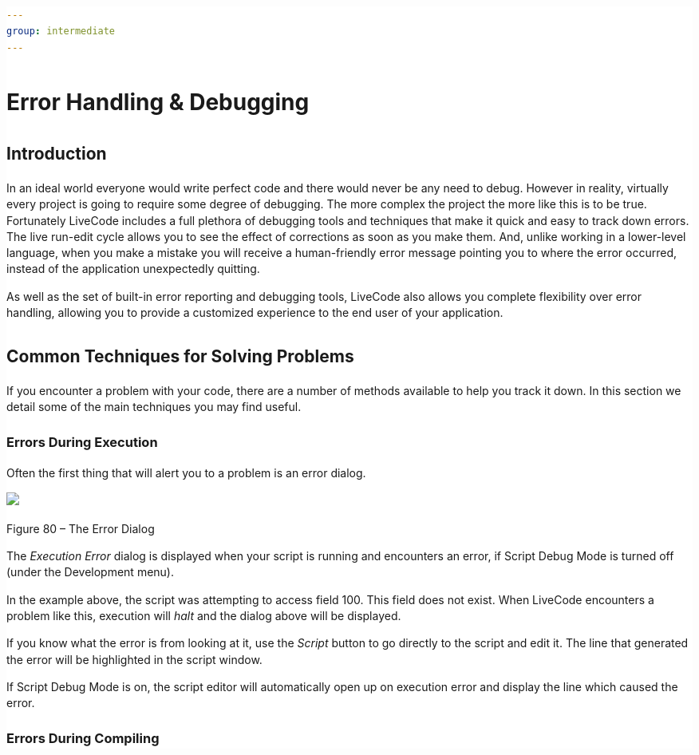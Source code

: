 ```yaml
---
group: intermediate
---
```

# Error Handling & Debugging

## Introduction

In an ideal world everyone would write perfect code and there would never be any need to 
debug. However in reality, virtually every project is going to require some degree of 
debugging. The more complex the project the more like this is to be true. Fortunately 
LiveCode includes a full plethora of debugging tools and techniques that make it quick and 
easy to track down errors. The live run-edit cycle allows you to see the effect of 
corrections as soon as you make them. And, unlike working in a lower-level language, when 
you make a mistake you will receive a human-friendly error message pointing you to where 
the error occurred, instead of the application unexpectedly quitting.

As well as the set of built-in error reporting and debugging tools, LiveCode also allows 
you complete flexibility over error handling, allowing you to provide a customized 
experience to the end user of your application.

## Common Techniques for Solving Problems

If you encounter a problem with your code, there are a number of methods available to 
help you track it down. In this section we detail some of the main techniques you may 
find useful.

### Errors During Execution

Often the first thing that will alert you to a problem is an error dialog.

![](images/image113.png)

Figure 80 – The Error Dialog

The *Execution Error* dialog is displayed when your script is running and encounters an 
error, if Script Debug Mode is turned off (under the Development menu).

In the example above, the script was attempting to access field 100. This field does not 
exist. When LiveCode encounters a problem like this, execution will *halt* and the dialog 
above will be displayed.

If you know what the error is from looking at it, use the *Script* button to go directly 
to the script and edit it. The line that generated the error will be highlighted in the 
script window.

If Script Debug Mode is on, the script editor will automatically open up on execution
error and display the line which caused the error.

### Errors During Compiling
